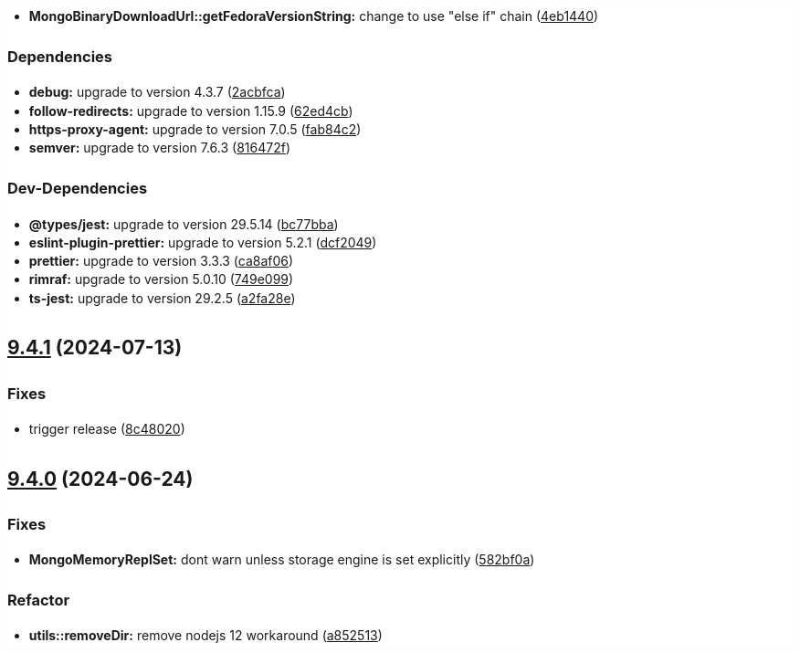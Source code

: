 * **MongoBinaryDownloadUrl::getFedoraVersionString:** change to use "else if" chain ([4eb1440](https://github.com/typegoose/mongodb-memory-server/commit/4eb1440282570300a4132b96467eed12a6c67cad))


### Dependencies

* **debug:** upgrade to version 4.3.7 ([2acbfca](https://github.com/typegoose/mongodb-memory-server/commit/2acbfcadd48645bbd4f0ff9bce828b459dcb867d))
* **follow-redirects:** upgrade to version 1.15.9 ([62ed4cb](https://github.com/typegoose/mongodb-memory-server/commit/62ed4cba4dc83b0f4e0c619699b5e40163ebae0b))
* **https-proxy-agent:** upgrade to version 7.0.5 ([fab84c2](https://github.com/typegoose/mongodb-memory-server/commit/fab84c277e609e200f6cbdb1debe1e5ae7d53f4b))
* **semver:** upgrade to version 7.6.3 ([816472f](https://github.com/typegoose/mongodb-memory-server/commit/816472f73f9ffcc76389345f568f66317a12a3f3))


### Dev-Dependencies

* **@types/jest:** upgrade to version 29.5.14 ([bc77bba](https://github.com/typegoose/mongodb-memory-server/commit/bc77bba5ac601b086ce17ed4a6290912b3c59c33))
* **eslint-plugin-prettier:** upgrade to version 5.2.1 ([dcf2049](https://github.com/typegoose/mongodb-memory-server/commit/dcf20492776499ebdb40b158ee5ea800448aae3a))
* **prettier:** upgrade to version 3.3.3 ([ca8af06](https://github.com/typegoose/mongodb-memory-server/commit/ca8af06113e0fcfbfd8d850632dbeab8bd7a169e))
* **rimraf:** upgrade to version 5.0.10 ([749e099](https://github.com/typegoose/mongodb-memory-server/commit/749e099da09d46f4a11f21e2f7dacc28e0df2432))
* **ts-jest:** upgrade to version 29.2.5 ([a2fa28e](https://github.com/typegoose/mongodb-memory-server/commit/a2fa28e35009275f2c810df7344b38e7e3ba563a))

## [9.4.1](https://github.com/typegoose/mongodb-memory-server/compare/v9.4.0...v9.4.1) (2024-07-13)


### Fixes

* trigger release ([8c48020](https://github.com/typegoose/mongodb-memory-server/commit/8c48020816fe19fbcc4f886fcfb96302eaff8714))

## [9.4.0](https://github.com/nodkz/mongodb-memory-server/compare/v9.3.0...v9.4.0) (2024-06-24)


### Fixes

* **MongoMemoryReplSet:** dont warn unless storage engine is set explicitly ([582bf0a](https://github.com/nodkz/mongodb-memory-server/commit/582bf0ae88ffa7ca66258a96344ed2ce6d5abd18))


### Refactor

* **utils::removeDir:** remove nodejs 12 workaround ([a852513](https://github.com/nodkz/mongodb-memory-server/commit/a852513b615b17179837af76f94aafabe1ea7ab7))
